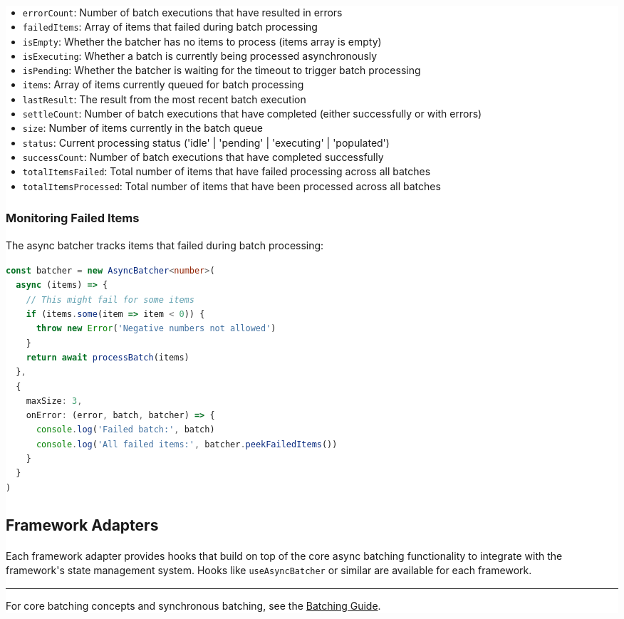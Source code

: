- `errorCount`: Number of batch executions that have resulted in errors
- `failedItems`: Array of items that failed during batch processing
- `isEmpty`: Whether the batcher has no items to process (items array is empty)
- `isExecuting`: Whether a batch is currently being processed asynchronously
- `isPending`: Whether the batcher is waiting for the timeout to trigger batch processing
- `items`: Array of items currently queued for batch processing
- `lastResult`: The result from the most recent batch execution
- `settleCount`: Number of batch executions that have completed (either successfully or with errors)
- `size`: Number of items currently in the batch queue
- `status`: Current processing status ('idle' | 'pending' | 'executing' | 'populated')
- `successCount`: Number of batch executions that have completed successfully
- `totalItemsFailed`: Total number of items that have failed processing across all batches
- `totalItemsProcessed`: Total number of items that have been processed across all batches

### Monitoring Failed Items

The async batcher tracks items that failed during batch processing:

```ts
const batcher = new AsyncBatcher<number>(
  async (items) => {
    // This might fail for some items
    if (items.some(item => item < 0)) {
      throw new Error('Negative numbers not allowed')
    }
    return await processBatch(items)
  },
  {
    maxSize: 3,
    onError: (error, batch, batcher) => {
      console.log('Failed batch:', batch)
      console.log('All failed items:', batcher.peekFailedItems())
    }
  }
)
```

## Framework Adapters

Each framework adapter provides hooks that build on top of the core async batching functionality to integrate with the framework's state management system. Hooks like `useAsyncBatcher` or similar are available for each framework.

---

For core batching concepts and synchronous batching, see the [Batching Guide](../batching.md).